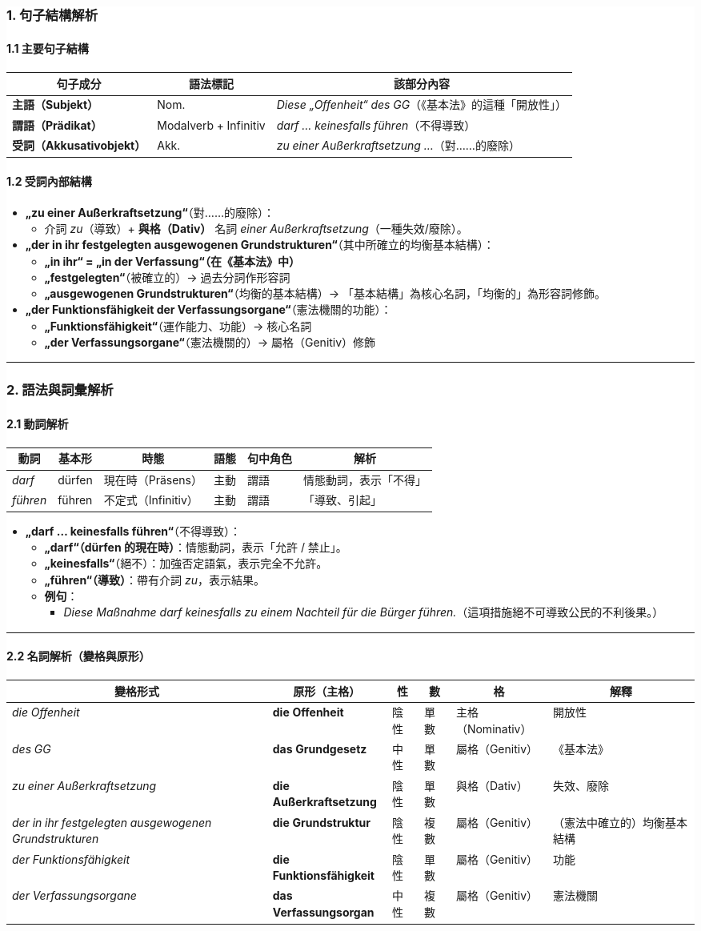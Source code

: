 ### **1. 句子結構解析**

#### **1.1 主要句子結構**
| 句子成分 | 語法標記 | 該部分內容 |
|----------|---------|-----------|
| **主語（Subjekt）** | Nom. | *Diese „Offenheit“ des GG*（《基本法》的這種「開放性」） |
| **謂語（Prädikat）** | Modalverb + Infinitiv | *darf … keinesfalls führen*（不得導致） |
| **受詞（Akkusativobjekt）** | Akk. | *zu einer Außerkraftsetzung …*（對……的廢除） |

#### **1.2 受詞內部結構**
- **„zu einer Außerkraftsetzung“**（對……的廢除）：
  - 介詞 *zu*（導致）+ **與格（Dativ）** 名詞 *einer Außerkraftsetzung*（一種失效/廢除）。
- **„der in ihr festgelegten ausgewogenen Grundstrukturen“**（其中所確立的均衡基本結構）：
  - **„in ihr“ = „in der Verfassung“（在《基本法》中）**
  - **„festgelegten“**（被確立的）→ 過去分詞作形容詞
  - **„ausgewogenen Grundstrukturen“**（均衡的基本結構）→ 「基本結構」為核心名詞，「均衡的」為形容詞修飾。
- **„der Funktionsfähigkeit der Verfassungsorgane“**（憲法機關的功能）：
  - **„Funktionsfähigkeit“**（運作能力、功能）→ 核心名詞
  - **„der Verfassungsorgane“**（憲法機關的）→ 屬格（Genitiv）修飾

***

### **2. 語法與詞彙解析**

#### **2.1 動詞解析**
| 動詞 | 基本形 | 時態 | 語態 | 句中角色 | 解析 |
|------|------|------|------|------|------|
| *darf* | dürfen | 現在時（Präsens） | 主動 | 謂語 | 情態動詞，表示「不得」 |
| *führen* | führen | 不定式（Infinitiv） | 主動 | 謂語 | 「導致、引起」 |

- **„darf … keinesfalls führen“**（不得導致）：
  - **„darf“（dürfen 的現在時）**：情態動詞，表示「允許 / 禁止」。
  - **„keinesfalls“**（絕不）：加強否定語氣，表示完全不允許。
  - **„führen“（導致）**：帶有介詞 *zu*，表示結果。
  - **例句**：
    - *Diese Maßnahme darf keinesfalls zu einem Nachteil für die Bürger führen.*（這項措施絕不可導致公民的不利後果。）

***

#### **2.2 名詞解析（變格與原形）**
| 變格形式 | 原形（主格） | 性 | 數 | 格 | 解釋 |
|----------|-------------|----|----|----|------|
| *die Offenheit* | **die Offenheit** | 陰性 | 單數 | 主格（Nominativ） | 開放性 |
| *des GG* | **das Grundgesetz** | 中性 | 單數 | 屬格（Genitiv） | 《基本法》 |
| *zu einer Außerkraftsetzung* | **die Außerkraftsetzung** | 陰性 | 單數 | 與格（Dativ） | 失效、廢除 |
| *der in ihr festgelegten ausgewogenen Grundstrukturen* | **die Grundstruktur** | 陰性 | 複數 | 屬格（Genitiv） | （憲法中確立的）均衡基本結構 |
| *der Funktionsfähigkeit* | **die Funktionsfähigkeit** | 陰性 | 單數 | 屬格（Genitiv） | 功能 |
| *der Verfassungsorgane* | **das Verfassungsorgan** | 中性 | 複數 | 屬格（Genitiv） | 憲法機關 |
